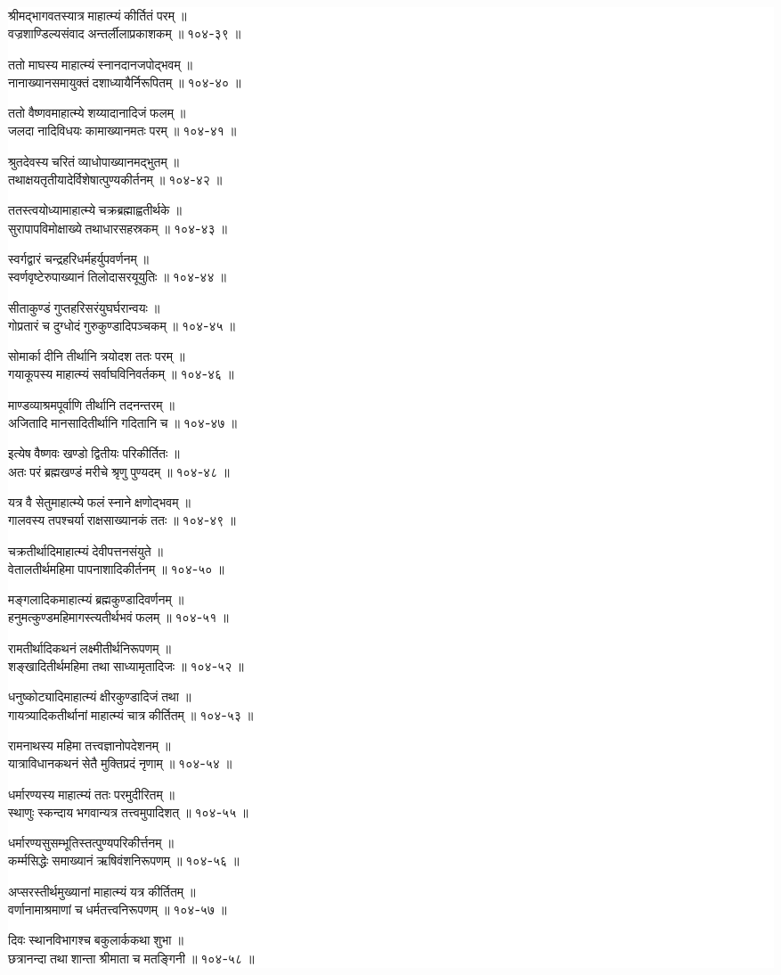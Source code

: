 श्रीमद्भागवतस्यात्र माहात्म्यं कीर्तितं परम् ॥  
वज्रशाण्डिल्यसंवाद अन्तर्लीलाप्रकाशकम् ॥ १०४-३९ ॥  
  
ततो माघस्य माहात्म्यं स्नानदानजपोद्भवम् ॥  
नानाख्यानसमायुक्तं दशाध्यायैर्निरूपितम् ॥ १०४-४० ॥  
  
ततो वैष्णवमाहात्म्ये शय्यादानादिजं फलम् ॥  
जलदा नादिविधयः कामाख्यानमतः परम् ॥ १०४-४१ ॥  
  
श्रुतदेवस्य चरितं व्याधोपाख्यानमद्भुतम् ॥  
तथाक्षयतृतीयादेर्विशेषात्पुण्यकीर्तनम् ॥ १०४-४२ ॥  
  
ततस्त्वयोध्यामाहात्म्ये चक्रब्रह्माह्वतीर्थके ॥  
सुरापापविमोक्षाख्ये तथाधारसहस्रकम् ॥ १०४-४३ ॥  
  
स्वर्गद्वारं चन्द्रहरिधर्महर्युपवर्णनम् ॥  
स्वर्णवृष्टेरुपाख्यानं तिलोदासरयूयुतिः ॥ १०४-४४ ॥  
  
सीताकुण्डं गुप्तहरिसरंयुघर्घरान्वयः ॥  
गोप्रतारं च दुग्धोदं गुरुकुण्डादिपञ्चकम् ॥ १०४-४५ ॥  
  
सोमार्का दीनि तीर्थानि त्रयोदश ततः परम् ॥  
गयाकूपस्य माहात्म्यं सर्वाघविनिवर्तकम् ॥ १०४-४६ ॥  
  
माण्डव्याश्रमपूर्वाणि तीर्थानि तदनन्तरम् ॥  
अजितादि मानसादितीर्थानि गदितानि च ॥ १०४-४७ ॥  
  
इत्येष वैष्णवः खण्डो द्वितीयः परिकीर्तितः ॥  
अतः परं ब्रह्मखण्डं मरीचे श्रृणु पुण्यदम् ॥ १०४-४८ ॥  
  
यत्र वै सेतुमाहात्म्ये फलं स्नाने क्षणोद्भवम् ॥  
गालवस्य तपश्चर्या राक्षसाख्यानकं ततः ॥ १०४-४९ ॥  
  
चक्रतीर्थादिमाहात्म्यं देवीपत्तनसंयुते ॥  
वेतालतीर्थमहिमा पापनाशादिकीर्तनम् ॥ १०४-५० ॥  
  
मङ्गलादिकमाहात्म्यं ब्रह्मकुण्डादिवर्णनम् ॥  
हनुमत्कुण्डमहिमागस्त्यतीर्थभवं फलम् ॥ १०४-५१ ॥  
  
रामतीर्थादिकथनं लक्ष्मीतीर्थनिरूपणम् ॥  
शङ्खादितीर्थमहिमा तथा साध्यामृतादिजः ॥ १०४-५२ ॥  
  
धनुष्कोट्यादिमाहात्म्यं क्षीरकुण्डादिजं तथा ॥  
गायत्र्यादिकतीर्थानां माहात्म्यं चात्र कीर्तितम् ॥ १०४-५३ ॥  
  
रामनाथस्य महिमा तत्त्वज्ञानोपदेशनम् ॥  
यात्राविधानकथनं सेतै मुक्तिप्रदं नृणाम् ॥ १०४-५४ ॥  
  
धर्मारण्यस्य माहात्म्यं ततः परमुदीरितम् ॥  
स्थाणुः स्कन्दाय भगवान्यत्र तत्त्वमुपादिशत् ॥ १०४-५५ ॥  
  
धर्मारण्यसुसम्भूतिस्तत्पुण्यपरिकीर्त्तनम् ॥  
कर्म्मसिद्धेः समाख्यानं ऋषिवंशनिरूपणम् ॥ १०४-५६ ॥  
  
अप्सरस्तीर्थमुख्यानां माहात्म्यं यत्र कीर्तितम् ॥  
वर्णानामाश्रमाणां च धर्मतत्त्वनिरूपणम् ॥ १०४-५७ ॥  
  
दिवः स्थानविभागश्च बकुलार्ककथा शुभा ॥  
छत्रानन्दा तथा शान्ता श्रीमाता च मतङ्गिनी ॥ १०४-५८ ॥  
  